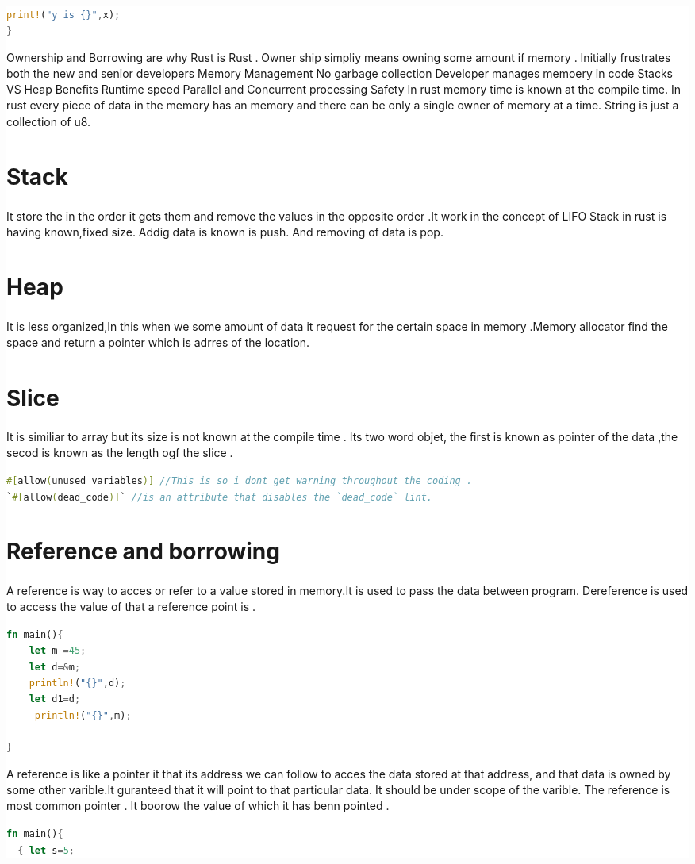  ```RUST
print!("y is {}",x);
}
 ```

 Ownership and Borrowing are why Rust is Rust .
 Owner ship simpliy means owning some amount if memory .
 Initially frustrates both the new and senior developers
 Memory Management 
 No garbage collection 
 Developer manages memoery in code 
 Stacks VS Heap
 Benefits 
 Runtime speed
 Parallel and Concurrent processing 
 Safety 
 In rust memory time is known at the compile time.
 In rust every piece of data in the memory has an memory and there can be only a single owner of memory at a time.
 String is just a collection of u8.
 # Stack
 It store the in the order it gets them and remove the values in the opposite order .It work in the concept of LIFO
 Stack in rust is having known,fixed size.
 Addig data is known is push.
 And removing of data is pop.
 # Heap
 It is less organized,In this when we some amount of data it request for the certain space in  memory .Memory allocator find the space and return a pointer which is adrres of the location.

# Slice 
It is similiar to array but its size is not known at the compile time .
Its two word objet, the first is known as pointer of the data ,the secod is known as the length ogf the slice .

 ```Rust
 #[allow(unused_variables)] //This is so i dont get warning throughout the coding .
 `#[allow(dead_code)]` //is an attribute that disables the `dead_code` lint.
 ```
# Reference and borrowing 
A reference is way to acces or refer to a value stored in memory.It is used to pass the data between program.
Dereference is used to access the value of that a reference point is .
```Rust
fn main(){
    let m =45;
    let d=&m;
    println!("{}",d);
    let d1=d;
     println!("{}",m);

}
```
A reference is like a pointer it that its address we can follow to acces the data stored at that address, and that data is owned by some other varible.It guranteed that it will point to that particular data. It should be under scope of the varible. The reference is most common pointer .
It boorow the value of which it has benn pointed .
```Rust
fn main(){
  { let s=5;
```